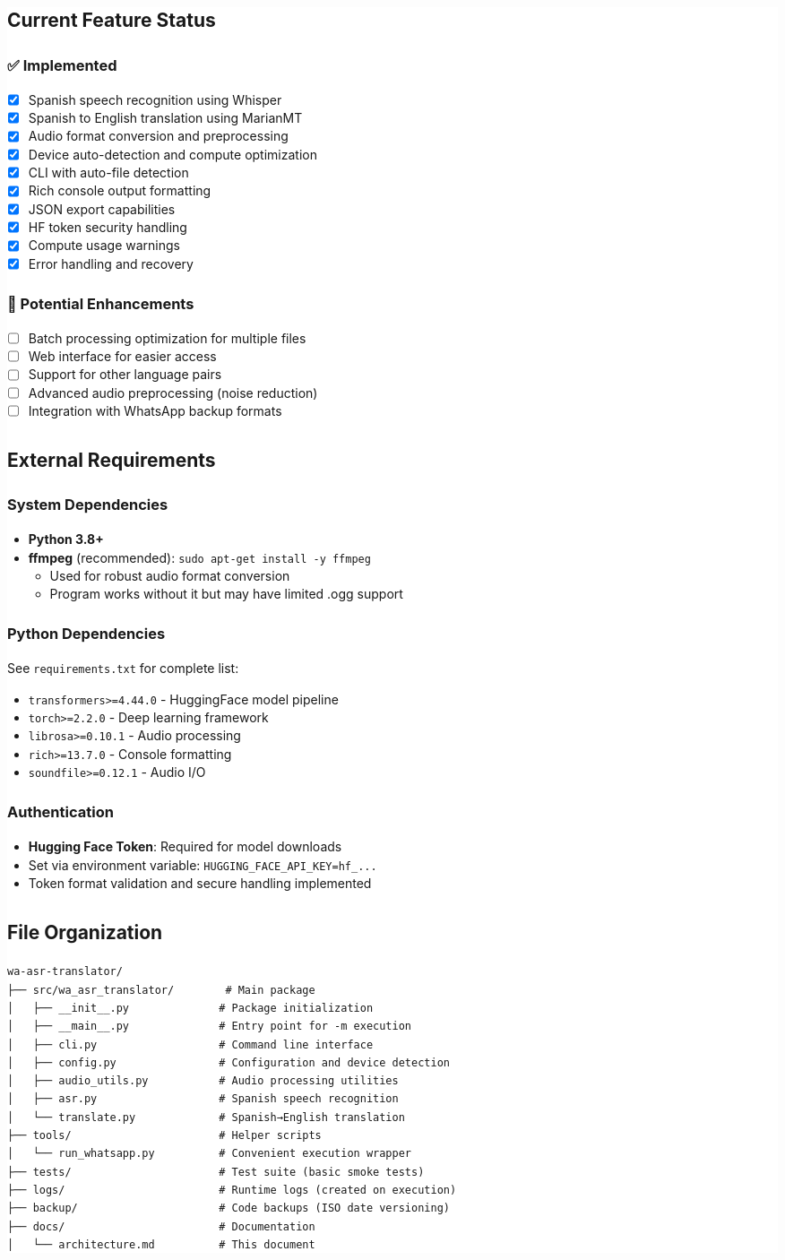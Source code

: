 ## Current Feature Status

### ✅ Implemented
- [x] Spanish speech recognition using Whisper
- [x] Spanish to English translation using MarianMT
- [x] Audio format conversion and preprocessing
- [x] Device auto-detection and compute optimization
- [x] CLI with auto-file detection
- [x] Rich console output formatting
- [x] JSON export capabilities
- [x] HF token security handling
- [x] Compute usage warnings
- [x] Error handling and recovery

### 🚧 Potential Enhancements
- [ ] Batch processing optimization for multiple files
- [ ] Web interface for easier access
- [ ] Support for other language pairs
- [ ] Advanced audio preprocessing (noise reduction)
- [ ] Integration with WhatsApp backup formats

## External Requirements

### System Dependencies
- **Python 3.8+**
- **ffmpeg** (recommended): `sudo apt-get install -y ffmpeg`
  - Used for robust audio format conversion
  - Program works without it but may have limited .ogg support

### Python Dependencies
See `requirements.txt` for complete list:
- `transformers>=4.44.0` - HuggingFace model pipeline
- `torch>=2.2.0` - Deep learning framework
- `librosa>=0.10.1` - Audio processing
- `rich>=13.7.0` - Console formatting
- `soundfile>=0.12.1` - Audio I/O

### Authentication
- **Hugging Face Token**: Required for model downloads
- Set via environment variable: `HUGGING_FACE_API_KEY=hf_...`
- Token format validation and secure handling implemented

## File Organization

```
wa-asr-translator/
├── src/wa_asr_translator/        # Main package
│   ├── __init__.py              # Package initialization
│   ├── __main__.py              # Entry point for -m execution
│   ├── cli.py                   # Command line interface
│   ├── config.py                # Configuration and device detection
│   ├── audio_utils.py           # Audio processing utilities
│   ├── asr.py                   # Spanish speech recognition
│   └── translate.py             # Spanish→English translation
├── tools/                       # Helper scripts
│   └── run_whatsapp.py          # Convenient execution wrapper
├── tests/                       # Test suite (basic smoke tests)
├── logs/                        # Runtime logs (created on execution)
├── backup/                      # Code backups (ISO date versioning)
├── docs/                        # Documentation
│   └── architecture.md          # This document
```